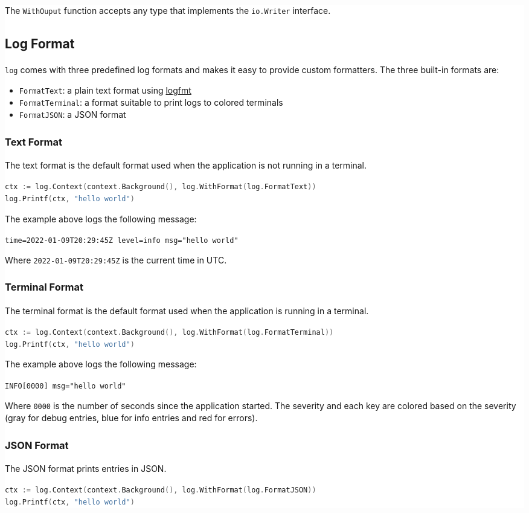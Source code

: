 The `WithOuput` function accepts any type that implements the `io.Writer`
interface.

## Log Format

`log` comes with three predefined log formats and makes it easy to provide
custom formatters. The three built-in formats are:
* `FormatText`: a plain text format using [logfmt](https://brandur.org/logfmt)
* `FormatTerminal`: a format suitable to print logs to colored terminals
* `FormatJSON`: a JSON format

### Text Format

The text format is the default format used when the application is not running
in a terminal.

```go
ctx := log.Context(context.Background(), log.WithFormat(log.FormatText))
log.Printf(ctx, "hello world")
```

The example above logs the following message:

```
time=2022-01-09T20:29:45Z level=info msg="hello world"
```

Where `2022-01-09T20:29:45Z` is the current time in UTC.

### Terminal Format

The terminal format is the default format used when the application is running
in a terminal.

```go
ctx := log.Context(context.Background(), log.WithFormat(log.FormatTerminal))
log.Printf(ctx, "hello world")
```

The example above logs the following message:

```
INFO[0000] msg="hello world"
```

Where `0000` is the number of seconds since the application started. The
severity and each key are colored based on the severity (gray for debug entries,
blue for info entries and red for errors).

### JSON Format

The JSON format prints entries in JSON.

```go
ctx := log.Context(context.Background(), log.WithFormat(log.FormatJSON))
log.Printf(ctx, "hello world")
```
